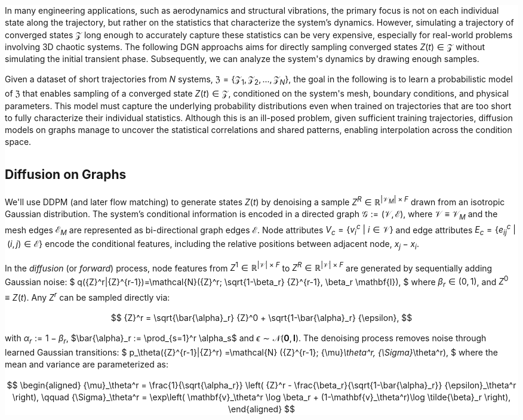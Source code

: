 In many engineering applications, such as aerodynamics and structural vibrations, the primary focus is not on each individual state along the trajectory, but rather on the statistics that characterize the system’s dynamics. However, simulating a trajectory of converged states $\mathcal{Z}$ long enough to accurately capture these statistics can be very expensive, especially for real-world problems involving 3D chaotic systems. The following DGN approachs aims for directly sampling converged states ${Z}(t) \in \mathcal{Z}$ without simulating the initial transient phase. Subsequently, we can analyze the system's dynamics by drawing enough samples.

Given a dataset of short trajectories from $N$ systems, $\mathfrak{Z} = \{\mathcal{Z}_1, \mathcal{Z}_2, ..., \mathcal{Z}_N\}$, the goal in the following is to learn a probabilistic model of $\mathfrak{Z}$ that enables sampling of a converged state ${Z}(t) \in \mathcal{Z}$, conditioned on the system's mesh, boundary conditions, and physical parameters. This model must capture the underlying probability distributions even when trained on trajectories that are too short to fully characterize their individual statistics. Although this is an ill-posed problem, given sufficient training trajectories, diffusion models on graphs manage to uncover the statistical correlations and shared patterns, enabling interpolation across the condition space.


## Diffusion on Graphs

We'll use DDPM (and later flow matching) to generate states ${Z}(t)$ by denoising a sample ${Z}^R \in \mathbb{R}^{|\mathcal{V}_M| \times F}$ drawn from an isotropic Gaussian distribution. The system’s conditional information is encoded in a directed graph ${\mathcal{G}} :=({\mathcal{V}}, {\mathcal{E}})$, where ${\mathcal{V}} \equiv {\mathcal{V}}_M$ and the mesh edges ${\mathcal{E}}_M$ are represented as bi-directional graph edges ${\mathcal{E}}$. Node attributes ${V}_c = \{{v}_{i}^c \ | \ i \in {\mathcal{V}} \}$ and edge attributes ${E}_c = \{{e}_{ij}^c \ | \ (i,j) \in {\mathcal{E}} \}$ encode the conditional features, including the relative positions between adjacent node, ${x}_j - {x}_i$.

In the *diffusion* (or *forward*) process, node features from ${Z}^1 \in \mathbb{R}^{|\mathcal{V}| \times F}$ to ${Z}^R \in \mathbb{R}^{|\mathcal{V}| \times F}$ are generated by sequentially adding Gaussian noise:
$
q({Z}^r|{Z}^{r-1})=\mathcal{N}({Z}^r; \sqrt{1-\beta_r} {Z}^{r-1}, \beta_r \mathbf{I}),
$
where $\beta_r \in (0,1)$, and $Z^0 \equiv Z(t)$. Any ${Z}^r$ can be sampled directly via:

$$
{Z}^r =  \sqrt{\bar{\alpha}_r} {Z}^0 +  \sqrt{1-\bar{\alpha}_r} {\epsilon},
$$

with $\alpha_r := 1 - \beta_r$, $\bar{\alpha}_r := \prod_{s=1}^r \alpha_s$ and ${\epsilon} \sim \mathcal{N}(\mathbf{0}, \mathbf{I})$.
The denoising process removes noise through learned Gaussian transitions:
$
p_\theta({Z}^{r-1}|{Z}^r) =\mathcal{N} ({Z}^{r-1}; {\mu}_\theta^r, {\Sigma}_\theta^r),
$
where the mean and variance are parameterized as:

$$
\begin{aligned}
{\mu}_\theta^r = \frac{1}{\sqrt{\alpha_r}} \left( {Z}^r - \frac{\beta_r}{\sqrt{1-\bar{\alpha}_r}} {\epsilon}_\theta^r \right),
\qquad
{\Sigma}_\theta^r = \exp\left( \mathbf{v}_\theta^r \log \beta_r + (1-\mathbf{v}_\theta^r)\log \tilde{\beta}_r \right),
\end{aligned}
$$
